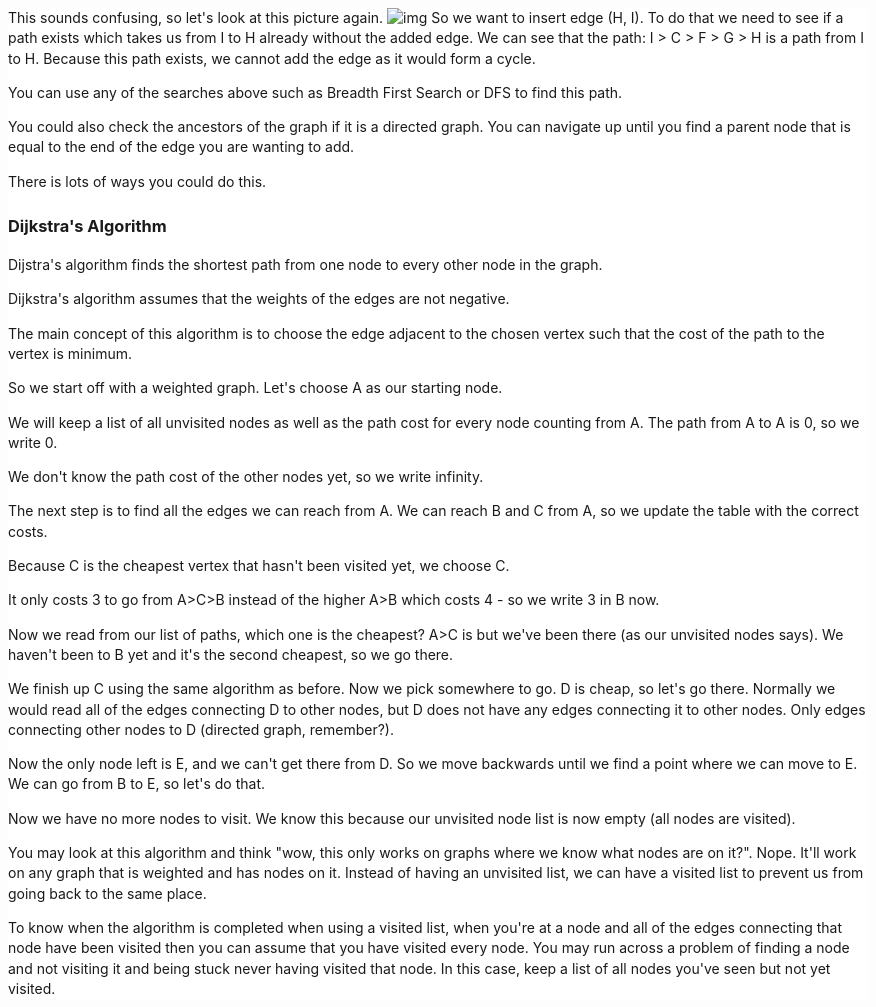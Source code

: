 This sounds confusing, so let's look at this picture again.
![img](https://screenshotscdn.firefoxusercontent.com/images/b34fb8cf-f238-46db-9b70-3abf36fab2ae.png)
So we want to insert edge (H, I). To do that we need to see if a path exists which takes us from I to H already without the added edge. We can see that the path:
I > C > F > G > H
is a path from I to H. Because this path exists, we cannot add the edge as it would form a cycle.

You can use any of the searches above such as Breadth First Search or DFS to find this path.

You could also check the ancestors of the graph if it is a directed graph. You can navigate up until you find a parent node that is equal to the end of the edge you are wanting to add.

There is lots of ways you could do this.

### Dijkstra's Algorithm

Dijstra's algorithm finds the shortest path from one node to every other node in the graph.

Dijkstra's algorithm assumes that the weights of the edges are not negative.

The main concept of this algorithm is to choose the edge adjacent to the chosen vertex such that the cost of the path to the vertex is minimum.

So we start off with a weighted graph. Let's choose A as our starting node.

We will keep a list of all unvisited nodes as well as the path cost for every node counting from A. The path from A to A is 0, so we write 0.

We don't know the path cost of the other nodes yet, so we write infinity.

The next step is to find all the edges we can reach from A. We can reach B and C from A, so we update the table with the correct costs.

Because C is the cheapest vertex that hasn't been visited yet, we choose C.

It only costs 3 to go from A>C>B instead of the higher A>B which costs 4 - so we write 3 in B now.

Now we read from our list of paths, which one is the cheapest? A>C is but we've been there (as our unvisited nodes says). We haven't been to B yet and it's the second cheapest, so we go there.

We finish up C using the same algorithm as before. Now we pick somewhere to go. D is cheap, so let's go there. Normally we would read all of the edges connecting D to other nodes, but D does not have any edges connecting it to other nodes. Only edges connecting other nodes to D (directed graph, remember?).

Now the only node left is E, and we can't get there from D. So we move backwards until we find a point where we can move to E. We can go from B to E, so let's do that.

Now we have no more nodes to visit. We know this because our unvisited node list is now empty (all nodes are visited).

You may look at this algorithm and think "wow, this only works on graphs where we know what nodes are on it?". Nope. It'll work on any graph that is weighted and has nodes on it. Instead of having an unvisited list, we can have a visited list to prevent us from going back to the same place.

To know when the algorithm is completed when using a visited list, when you're at a node and all of the edges connecting that node have been visited then you can assume that you have visited every node. You may run across a problem of finding a node and not visiting it and being stuck never having visited that node. In this case, keep a list of all nodes you've seen but not yet visited.

